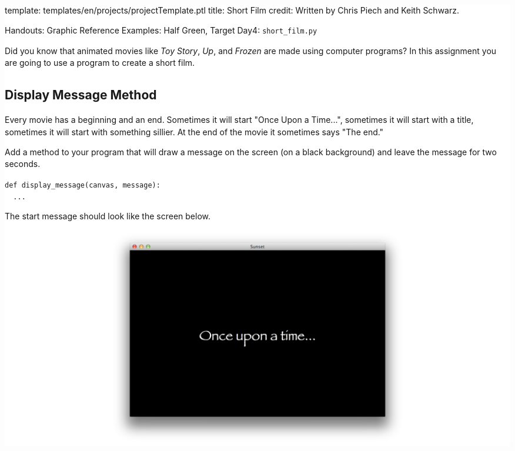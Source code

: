 template: templates/en/projects/projectTemplate.ptl
title: Short Film
credit: Written by Chris Piech and Keith Schwarz.

Handouts: Graphic Reference
Examples: Half Green, Target
Day4: `short_film.py`

Did you know that animated movies like <i>Toy Story</i>, <i>Up</i>, and <i>Frozen</i> are made using computer programs? In this assignment you are going to use a program to create a short film.

## Display Message Method

Every movie has a beginning and an end. Sometimes it will start "Once Upon a Time...", sometimes it will start with a title, sometimes it will start with something sillier. At the end of the movie it sometimes says "The end."

Add a method to your program that will draw a message on the screen (on a black background) and leave the message for two seconds.

```
def display_message(canvas, message):
  ...
```

The start message should look like the screen below.

<center>
  <img style="width:500px" src="onceUpon.png">
</center>
